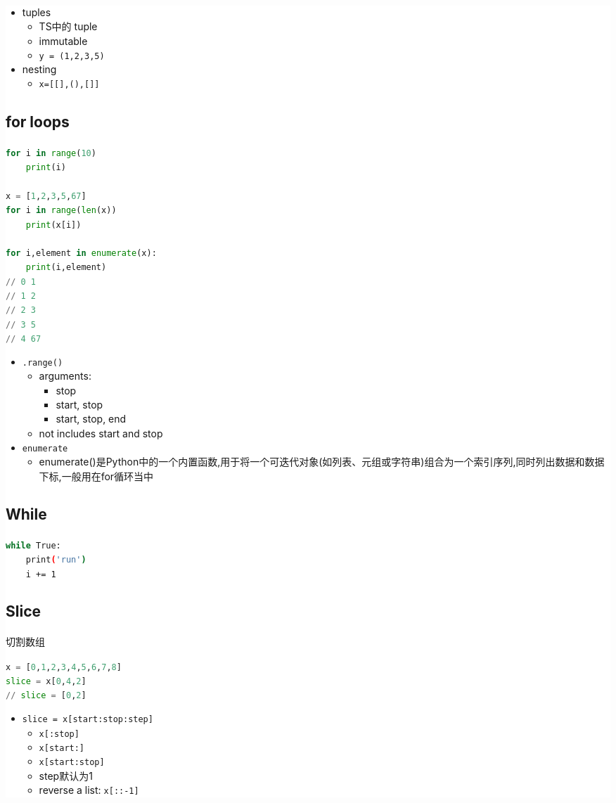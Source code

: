 - tuples
	- TS中的 tuple
	- immutable
	- `y = (1,2,3,5)`
- nesting
	- `x=[[],(),[]]`

## for loops
```py
for i in range(10)
	print(i)

x = [1,2,3,5,67]
for i in range(len(x))
	print(x[i])

for i,element in enumerate(x):
	print(i,element)
// 0 1
// 1 2
// 2 3
// 3 5
// 4 67
```

- `.range()`
	- arguments:
		- stop
		- start, stop
		- start, stop, end
	- not includes start and stop
- `enumerate`
	- enumerate()是Python中的一个内置函数,用于将一个可迭代对象(如列表、元组或字符串)组合为一个索引序列,同时列出数据和数据下标,一般用在for循环当中

## While
```bash
while True:
	print('run')
	i += 1
```

## Slice
切割数组
```py
x = [0,1,2,3,4,5,6,7,8]
slice = x[0,4,2]
// slice = [0,2]
```
- `slice = x[start:stop:step]`
	- `x[:stop]`
	- `x[start:]`
	- `x[start:stop]`
	- step默认为1
	- reverse a list: `x[::-1]`


[^1]: [Python String split() Method](https://www.w3schools.com/python/ref_string_split.asp)
[^2]: [Built-in Types — Python 3.11.4 documentation](https://docs.python.org/3/library/stdtypes.html?highlight=update#dict.update)